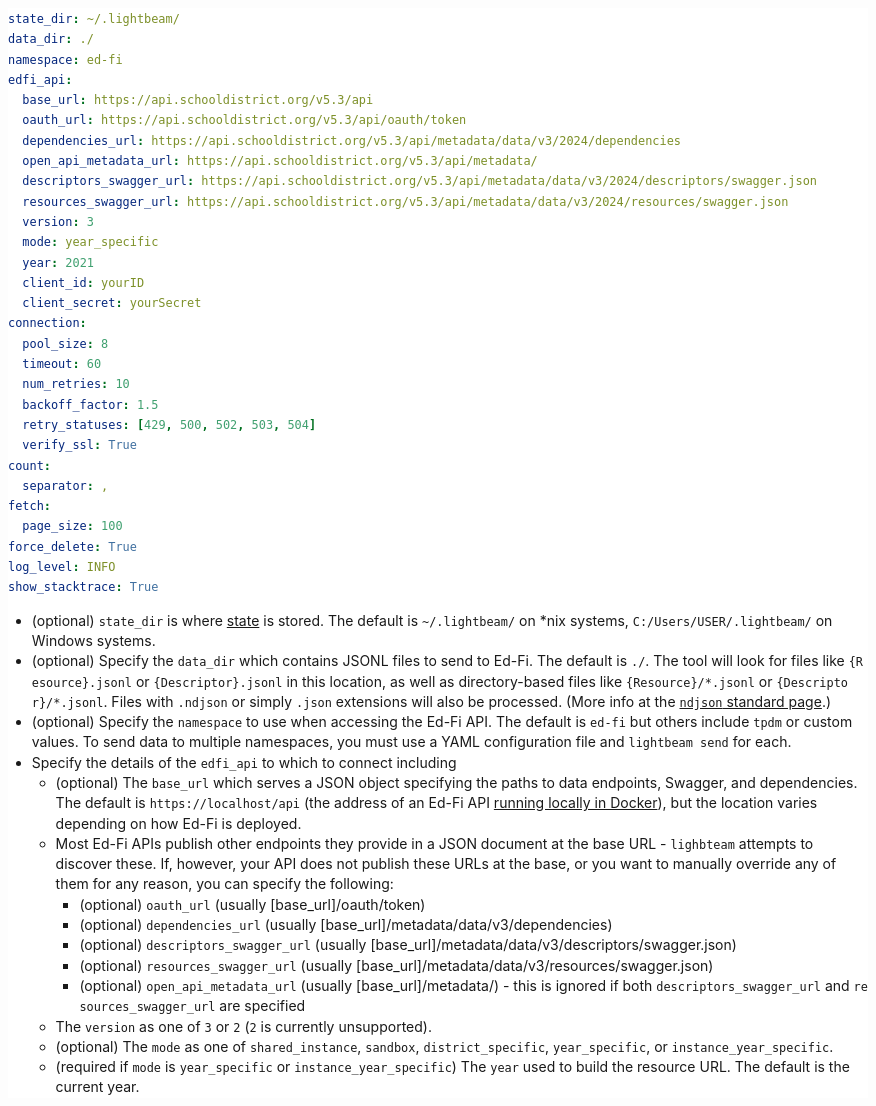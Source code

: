 ```yaml
state_dir: ~/.lightbeam/
data_dir: ./
namespace: ed-fi
edfi_api:
  base_url: https://api.schooldistrict.org/v5.3/api
  oauth_url: https://api.schooldistrict.org/v5.3/api/oauth/token 
  dependencies_url: https://api.schooldistrict.org/v5.3/api/metadata/data/v3/2024/dependencies
  open_api_metadata_url: https://api.schooldistrict.org/v5.3/api/metadata/
  descriptors_swagger_url: https://api.schooldistrict.org/v5.3/api/metadata/data/v3/2024/descriptors/swagger.json
  resources_swagger_url: https://api.schooldistrict.org/v5.3/api/metadata/data/v3/2024/resources/swagger.json
  version: 3
  mode: year_specific
  year: 2021
  client_id: yourID
  client_secret: yourSecret
connection:
  pool_size: 8
  timeout: 60
  num_retries: 10
  backoff_factor: 1.5
  retry_statuses: [429, 500, 502, 503, 504]
  verify_ssl: True
count:
  separator: ,
fetch:
  page_size: 100
force_delete: True
log_level: INFO
show_stacktrace: True
```
* (optional) `state_dir` is where [state](#state) is stored. The default is `~/.lightbeam/` on *nix systems, `C:/Users/USER/.lightbeam/` on Windows systems.
* (optional) Specify the `data_dir` which contains JSONL files to send to Ed-Fi. The default is `./`. The tool will look for files like `{Resource}.jsonl` or `{Descriptor}.jsonl` in this location, as well as directory-based files like `{Resource}/*.jsonl` or `{Descriptor}/*.jsonl`. Files with `.ndjson` or simply `.json` extensions will also be processed. (More info at the [`ndjson` standard page](http://dataprotocols.org/ndjson/).)
* (optional) Specify the `namespace` to use when accessing the Ed-Fi API. The default is `ed-fi` but others include `tpdm` or custom values. To send data to multiple namespaces, you must use a YAML configuration file and `lightbeam send` for each.
* Specify the details of the `edfi_api` to which to connect including
  * (optional) The `base_url` which serves a JSON object specifying the paths to data endpoints, Swagger, and dependencies. The default is `https://localhost/api` (the address of an Ed-Fi API [running locally in Docker](https://techdocs.ed-fi.org/display/EDFITOOLS/Docker+Deployment)), but the location varies depending on how Ed-Fi is deployed.
  * Most Ed-Fi APIs publish other endpoints they provide in a JSON document at the base URL - `lighbteam` attempts to discover these. If, however, your API does not publish these URLs at the base, or you want to manually override any of them for any reason, you can specify the following:
    * (optional) `oauth_url` (usually [base_url]/oauth/token)
    * (optional) `dependencies_url` (usually [base_url]/metadata/data/v3/dependencies)
    * (optional) `descriptors_swagger_url` (usually [base_url]/metadata/data/v3/descriptors/swagger.json)
    * (optional) `resources_swagger_url` (usually [base_url]/metadata/data/v3/resources/swagger.json)
    * (optional) `open_api_metadata_url` (usually [base_url]/metadata/) - this is ignored if both `descriptors_swagger_url` and `resources_swagger_url` are specified
  * The `version` as one of `3` or `2` (`2` is currently unsupported).
  * (optional) The `mode` as one of `shared_instance`, `sandbox`, `district_specific`, `year_specific`, or `instance_year_specific`.
  * (required if `mode` is `year_specific` or `instance_year_specific`) The `year` used to build the resource URL. The default is the current year.